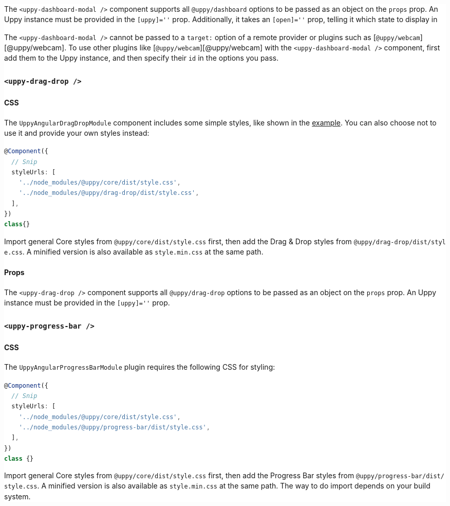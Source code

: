 The `<uppy-dashboard-modal />` component supports all `@uppy/dashboard` options to be passed as an object on the `props` prop. An Uppy instance must be provided in the `[uppy]=''` prop. Additionally, it takes an `[open]=''` prop, telling it which state to display in

The `<uppy-dashboard-modal />` cannot be passed to a `target:` option of a remote provider or plugins such as \[`@uppy/webcam`]\[@uppy/webcam]. To use other plugins like \[`@uppy/webcam`]\[@uppy/webcam] with the `<uppy-dashboard-modal />` component, first add them to the Uppy instance, and then specify their `id` in the options you pass.

### `<uppy-drag-drop />`

#### CSS

The `UppyAngularDragDropModule` component includes some simple styles, like shown in the [example](/examples/dragdrop). You can also choose not to use it and provide your own styles instead:

```typescript
@Component({
  // Snip
  styleUrls: [
    '../node_modules/@uppy/core/dist/style.css',
    '../node_modules/@uppy/drag-drop/dist/style.css',
  ],
})
class{}
```

Import general Core styles from `@uppy/core/dist/style.css` first, then add the Drag & Drop styles from `@uppy/drag-drop/dist/style.css`. A minified version is also available as `style.min.css` at the same path.

#### Props

The `<uppy-drag-drop />` component supports all `@uppy/drag-drop` options to be passed as an object on the `props` prop. An Uppy instance must be provided in the `[uppy]=''` prop.

### `<uppy-progress-bar />`

#### CSS

The `UppyAngularProgressBarModule` plugin requires the following CSS for styling:

```typescript
@Component({
  // Snip
  styleUrls: [
    '../node_modules/@uppy/core/dist/style.css',
    '../node_modules/@uppy/progress-bar/dist/style.css',
  ],
})
class {}
```

Import general Core styles from `@uppy/core/dist/style.css` first, then add the Progress Bar styles from `@uppy/progress-bar/dist/style.css`. A minified version is also available as `style.min.css` at the same path. The way to do import depends on your build system.


[Angular]: https://angular.io
[`@uppy/webcam`]: /docs/webcam/